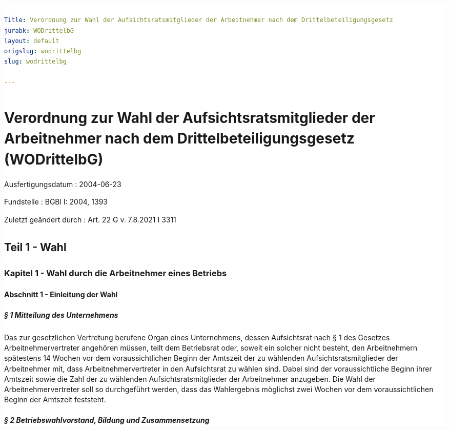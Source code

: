 ```yaml
---
Title: Verordnung zur Wahl der Aufsichtsratsmitglieder der Arbeitnehmer nach dem Drittelbeteiligungsgesetz
jurabk: WODrittelbG
layout: default
origslug: wodrittelbg
slug: wodrittelbg

---
```


# Verordnung zur Wahl der Aufsichtsratsmitglieder der Arbeitnehmer nach dem Drittelbeteiligungsgesetz (WODrittelbG)

Ausfertigungsdatum
:   2004-06-23

Fundstelle
:   BGBl I: 2004, 1393

Zuletzt geändert durch
:   Art. 22 G v. 7.8.2021 I 3311



## Teil 1 - Wahl



### Kapitel 1 - Wahl durch die Arbeitnehmer eines Betriebs



#### Abschnitt 1 - Einleitung der Wahl



##### § 1 Mitteilung des Unternehmens

Das zur gesetzlichen Vertretung berufene Organ eines Unternehmens,
dessen Aufsichtsrat nach § 1 des Gesetzes Arbeitnehmervertreter
angehören müssen, teilt dem Betriebsrat oder, soweit ein solcher nicht
besteht, den Arbeitnehmern spätestens 14 Wochen vor dem
voraussichtlichen Beginn der Amtszeit der zu wählenden
Aufsichtsratsmitglieder der Arbeitnehmer mit, dass
Arbeitnehmervertreter in den Aufsichtsrat zu wählen sind. Dabei sind
der voraussichtliche Beginn ihrer Amtszeit sowie die Zahl der zu
wählenden Aufsichtsratsmitglieder der Arbeitnehmer anzugeben. Die Wahl
der Arbeitnehmervertreter soll so durchgeführt werden, dass das
Wahlergebnis möglichst zwei Wochen vor dem voraussichtlichen Beginn
der Amtszeit feststeht.


##### § 2 Betriebswahlvorstand, Bildung und Zusammensetzung
